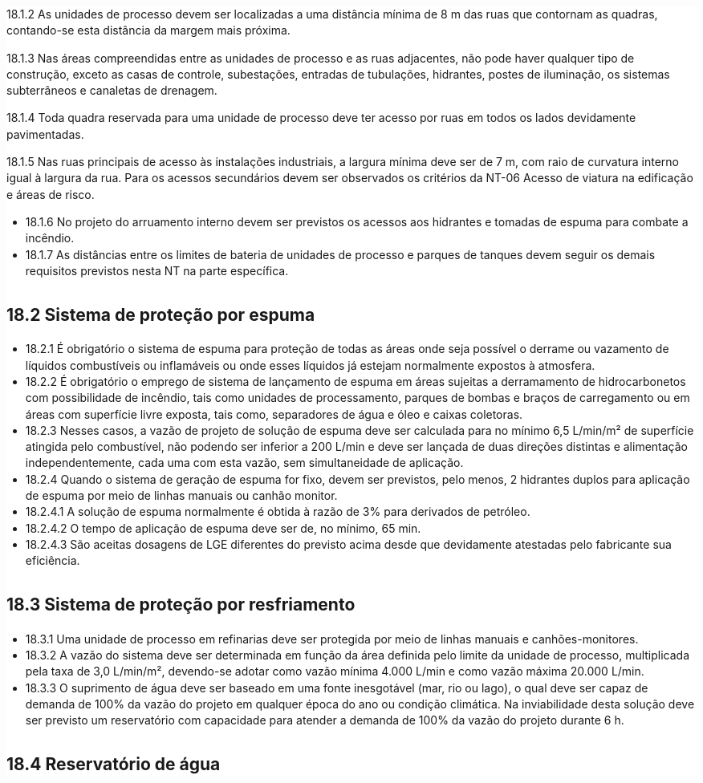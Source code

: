 18.1.2 As unidades de processo devem ser localizadas  a  uma  distância  mínima  de  8  m  das ruas que contornam as quadras, contando-se esta distância da margem mais próxima.

18.1.3 Nas áreas compreendidas entre as unidades  de  processo  e  as  ruas  adjacentes,  não pode haver qualquer tipo de construção, exceto as casas de controle, subestações, entradas de tubulações,  hidrantes,  postes  de  iluminação,  os sistemas subterrâneos e canaletas de drenagem.

18.1.4 Toda quadra reservada para uma unidade de processo deve ter acesso por ruas em todos os lados devidamente pavimentadas.

18.1.5 Nas ruas principais de acesso às instalações industriais, a largura mínima deve ser de  7  m,  com  raio  de  curvatura  interno  igual  à largura da  rua. Para  os  acessos  secundários devem  ser  observados  os  critérios  da  NT-06  Acesso de viatura na edificação e áreas de risco.

- 18.1.6 No  projeto  do  arruamento  interno  devem ser previstos os acessos aos hidrantes e tomadas de espuma para combate a incêndio.
- 18.1.7 As distâncias entre os limites de bateria de unidades de processo e parques de tanques devem seguir os demais requisitos previstos nesta NT na parte específica.

## 18.2 Sistema de proteção por espuma

- 18.2.1 É  obrigatório  o  sistema  de  espuma  para proteção de todas as áreas onde seja possível o derrame  ou  vazamento  de  líquidos  combustíveis ou inflamáveis ou onde esses líquidos já estejam normalmente expostos à atmosfera.
- 18.2.2 É  obrigatório  o  emprego  de  sistema  de lançamento de espuma em  áreas sujeitas a derramamento de hidrocarbonetos com possibilidade  de  incêndio,  tais  como  unidades  de processamento, parques de bombas e braços de carregamento  ou  em  áreas  com  superfície  livre exposta, tais como, separadores de água e óleo e caixas coletoras.
- 18.2.3 Nesses  casos,  a  vazão  de  projeto  de solução  de  espuma  deve  ser  calculada  para  no mínimo  6,5  L/min/m²  de  superfície  atingida  pelo combustível, não podendo ser inferior a 200 L/min e  deve  ser  lançada  de  duas  direções  distintas  e alimentação  independentemente,  cada  uma  com esta vazão, sem simultaneidade de aplicação.
- 18.2.4 Quando o sistema de geração de espuma for fixo, devem  ser  previstos, pelo menos,  2 hidrantes  duplos  para  aplicação  de  espuma  por meio de linhas manuais ou canhão monitor.
- 18.2.4.1 A  solução  de  espuma  normalmente  é obtida à razão de 3% para derivados de petróleo.
- 18.2.4.2 O  tempo  de  aplicação  de  espuma  deve ser de, no mínimo, 65 min.
- 18.2.4.3 São aceitas dosagens de LGE diferentes do previsto acima desde que devidamente atestadas pelo fabricante sua eficiência.

## 18.3 Sistema de proteção por resfriamento

- 18.3.1 Uma  unidade  de  processo  em  refinarias deve ser protegida por meio de linhas manuais e canhões-monitores.
- 18.3.2 A vazão do sistema deve ser determinada em função da área definida pelo limite da unidade de processo, multiplicada pela taxa de 3,0 L/min/m², devendo-se adotar como vazão mínima 4.000 L/min e como vazão máxima 20.000 L/min.
- 18.3.3 O  suprimento  de  água  deve  ser  baseado em uma fonte inesgotável (mar, rio ou lago), o qual deve ser capaz de demanda de 100% da vazão do projeto  em  qualquer  época  do  ano  ou  condição climática. Na inviabilidade desta solução deve ser previsto  um  reservatório  com  capacidade  para atender a demanda de 100% da vazão do projeto durante 6 h.

## 18.4 Reservatório de água
